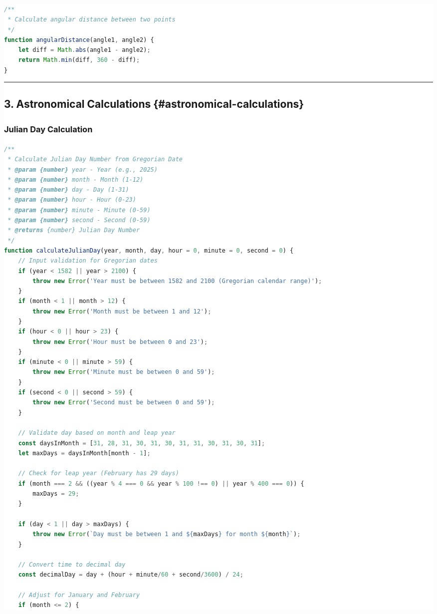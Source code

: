 ```javascript
/**
 * Calculate angular distance between two points
 */
function angularDistance(angle1, angle2) {
    let diff = Math.abs(angle1 - angle2);
    return Math.min(diff, 360 - diff);
}
```

---

## 3. Astronomical Calculations {#astronomical-calculations}

### Julian Day Calculation

```javascript
/**
 * Calculate Julian Day Number from Gregorian Date
 * @param {number} year - Year (e.g., 2025)
 * @param {number} month - Month (1-12)
 * @param {number} day - Day (1-31)
 * @param {number} hour - Hour (0-23)
 * @param {number} minute - Minute (0-59)
 * @param {number} second - Second (0-59)
 * @returns {number} Julian Day Number
 */
function calculateJulianDay(year, month, day, hour = 0, minute = 0, second = 0) {
    // Input validation for Gregorian dates
    if (year < 1582 || year > 2100) {
        throw new Error('Year must be between 1582 and 2100 (Gregorian calendar range)');
    }
    if (month < 1 || month > 12) {
        throw new Error('Month must be between 1 and 12');
    }
    if (hour < 0 || hour > 23) {
        throw new Error('Hour must be between 0 and 23');
    }
    if (minute < 0 || minute > 59) {
        throw new Error('Minute must be between 0 and 59');
    }
    if (second < 0 || second > 59) {
        throw new Error('Second must be between 0 and 59');
    }

    // Validate day based on month and leap year
    const daysInMonth = [31, 28, 31, 30, 31, 30, 31, 31, 30, 31, 30, 31];
    let maxDays = daysInMonth[month - 1];

    // Check for leap year (February has 29 days)
    if (month === 2 && ((year % 4 === 0 && year % 100 !== 0) || year % 400 === 0)) {
        maxDays = 29;
    }

    if (day < 1 || day > maxDays) {
        throw new Error(`Day must be between 1 and ${maxDays} for month ${month}`);
    }

    // Convert time to decimal day
    const decimalDay = day + (hour + minute/60 + second/3600) / 24;

    // Adjust for January and February
    if (month <= 2) {
```